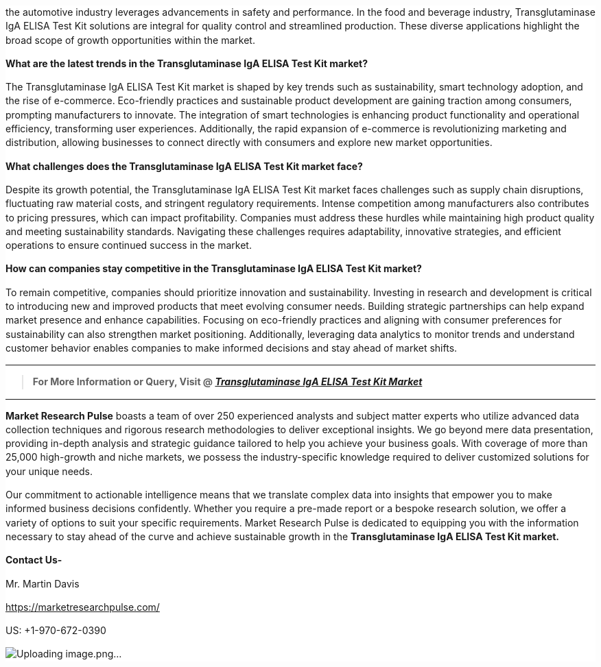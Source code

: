 the automotive industry leverages advancements in safety and performance. In the food and beverage industry, Transglutaminase IgA ELISA Test Kit solutions are integral for quality control and streamlined production. These diverse applications highlight the broad scope of growth opportunities within the market.</p><p><strong>What are the latest trends in the Transglutaminase IgA ELISA Test Kit market?</strong></p><p>The Transglutaminase IgA ELISA Test Kit market is shaped by key trends such as sustainability, smart technology adoption, and the rise of e-commerce. Eco-friendly practices and sustainable product development are gaining traction among consumers, prompting manufacturers to innovate. The integration of smart technologies is enhancing product functionality and operational efficiency, transforming user experiences. Additionally, the rapid expansion of e-commerce is revolutionizing marketing and distribution, allowing businesses to connect directly with consumers and explore new market opportunities.</p><p><strong>What challenges does the Transglutaminase IgA ELISA Test Kit market face?</strong></p><p>Despite its growth potential, the Transglutaminase IgA ELISA Test Kit market faces challenges such as supply chain disruptions, fluctuating raw material costs, and stringent regulatory requirements. Intense competition among manufacturers also contributes to pricing pressures, which can impact profitability. Companies must address these hurdles while maintaining high product quality and meeting sustainability standards. Navigating these challenges requires adaptability, innovative strategies, and efficient operations to ensure continued success in the market.</p><p><strong>How can companies stay competitive in the Transglutaminase IgA ELISA Test Kit market?</strong></p><p>To remain competitive, companies should prioritize innovation and sustainability. Investing in research and development is critical to introducing new and improved products that meet evolving consumer needs. Building strategic partnerships can help expand market presence and enhance capabilities. Focusing on eco-friendly practices and aligning with consumer preferences for sustainability can also strengthen market positioning. Additionally, leveraging data analytics to monitor trends and understand customer behavior enables companies to make informed decisions and stay ahead of market shifts.</p><hr /><blockquote><p><strong>For More Information or Query, Visit @&nbsp;<em><a href="https://marketresearchpulse.com/report/7723/transglutaminase-iga-elisa-test-kit-market?utm_source=Linkedin&utm_medium=029">Transglutaminase IgA ELISA Test Kit Market</a></em></strong></p></blockquote><hr /><p><strong>Market Research Pulse</strong> boasts a team of over 250 experienced analysts and subject matter experts who utilize advanced data collection techniques and rigorous research methodologies to deliver exceptional insights. We go beyond mere data presentation, providing in-depth analysis and strategic guidance tailored to help you achieve your business goals. With coverage of more than 25,000 high-growth and niche markets, we possess the industry-specific knowledge required to deliver customized solutions for your unique needs.</p><p>Our commitment to actionable intelligence means that we translate complex data into insights that empower you to make informed business decisions confidently. Whether you require a pre-made report or a bespoke research solution, we offer a variety of options to suit your specific requirements. Market Research Pulse is dedicated to equipping you with the information necessary to stay ahead of the curve and achieve sustainable growth in the <strong>Transglutaminase IgA ELISA Test Kit market.</strong></p><p><strong>Contact Us-</strong></p><p>Mr. Martin Davis</p><p>https://marketresearchpulse.com/</p><p>US: +1-970-672-0390</p>
![Uploading image.png…]()
